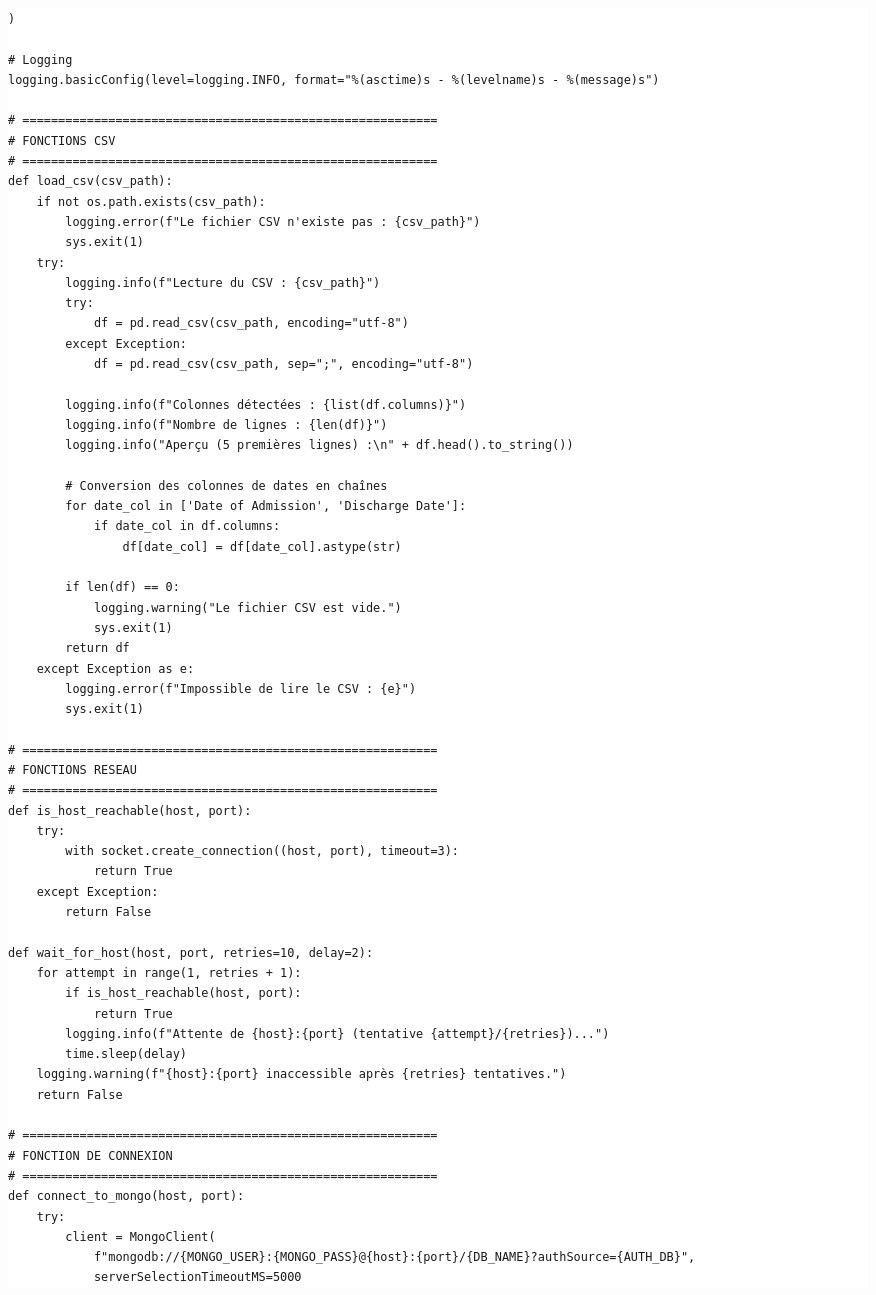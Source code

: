```
)

# Logging
logging.basicConfig(level=logging.INFO, format="%(asctime)s - %(levelname)s - %(message)s")

# ==========================================================
# FONCTIONS CSV
# ==========================================================
def load_csv(csv_path):
    if not os.path.exists(csv_path):
        logging.error(f"Le fichier CSV n'existe pas : {csv_path}")
        sys.exit(1)
    try:
        logging.info(f"Lecture du CSV : {csv_path}")
        try:
            df = pd.read_csv(csv_path, encoding="utf-8")
        except Exception:
            df = pd.read_csv(csv_path, sep=";", encoding="utf-8")

        logging.info(f"Colonnes détectées : {list(df.columns)}")
        logging.info(f"Nombre de lignes : {len(df)}")
        logging.info("Aperçu (5 premières lignes) :\n" + df.head().to_string())

        # Conversion des colonnes de dates en chaînes
        for date_col in ['Date of Admission', 'Discharge Date']:
            if date_col in df.columns:
                df[date_col] = df[date_col].astype(str)

        if len(df) == 0:
            logging.warning("Le fichier CSV est vide.")
            sys.exit(1)
        return df
    except Exception as e:
        logging.error(f"Impossible de lire le CSV : {e}")
        sys.exit(1)

# ==========================================================
# FONCTIONS RESEAU
# ==========================================================
def is_host_reachable(host, port):
    try:
        with socket.create_connection((host, port), timeout=3):
            return True
    except Exception:
        return False

def wait_for_host(host, port, retries=10, delay=2):
    for attempt in range(1, retries + 1):
        if is_host_reachable(host, port):
            return True
        logging.info(f"Attente de {host}:{port} (tentative {attempt}/{retries})...")
        time.sleep(delay)
    logging.warning(f"{host}:{port} inaccessible après {retries} tentatives.")
    return False

# ==========================================================
# FONCTION DE CONNEXION
# ==========================================================
def connect_to_mongo(host, port):
    try:
        client = MongoClient(
            f"mongodb://{MONGO_USER}:{MONGO_PASS}@{host}:{port}/{DB_NAME}?authSource={AUTH_DB}",
            serverSelectionTimeoutMS=5000
```